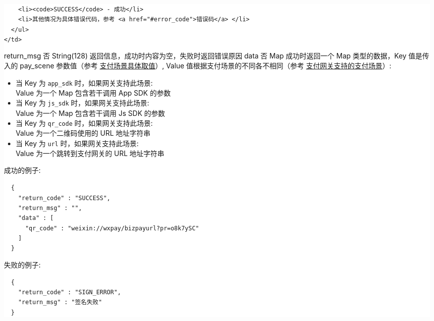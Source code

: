         <li><code>SUCCESS</code> - 成功</li>
        <li>其他情况为具体错误代码，参考 <a href="#error_code">错误码</a> </li>
      </ul>
    </td>
  </tr>
  <tr>
    <td>return_msg</td>
    <td align="center" >否</td>
    <td>String(128)</td>
    <td>返回信息，成功时内容为空，失败时返回错误原因</td>
  </tr>
  <tr>
    <td>data</td>
    <td align="center" >否</td>
    <td>Map</td>
    <td>
      成功时返回一个 Map 类型的数据，Key 值是传入的 pay_scene 参数值（参考 <a href="#enum_pay_scene">支付场景具体取值</a>）, 
      Value 值根据支付场景的不同各不相同（参考 <a href="#enum_pay_scene_gateway">支付网关支持的支付场景</a>）:
      <ul>
        <li>
          当 Key 为 <code>app_sdk</code> 时，如果网关支持此场景:<br>
          Value 为一个 Map 包含若干调用 App SDK 的参数</li>
        <li>
          当 Key 为 <code>js_sdk</code> 时，如果网关支持此场景:<br>
          Value 为一个 Map 包含若干调用 Js SDK 的参数</li>
        <li>
          当 Key 为 <code>qr_code</code> 时，如果网关支持此场景:<br>
          Value 为一个二维码使用的 URL 地址字符串</li>
        <li>
          当 Key 为 <code>url</code> 时，如果网关支持此场景:<br>
          Value 为一个跳转到支付网关的 URL 地址字符串</li>
      </ul>
    </td>
  </tr>
</table>

成功的例子:

```
  {
    "return_code" : "SUCCESS",
    "return_msg" : "",
    "data" : [
      "qr_code" : "weixin://wxpay/bizpayurl?pr=o8k7ySC"
    ]
  }
```

失败的例子:

```
  {
    "return_code" : "SIGN_ERROR",
    "return_msg" : "签名失败" 
  }
```
